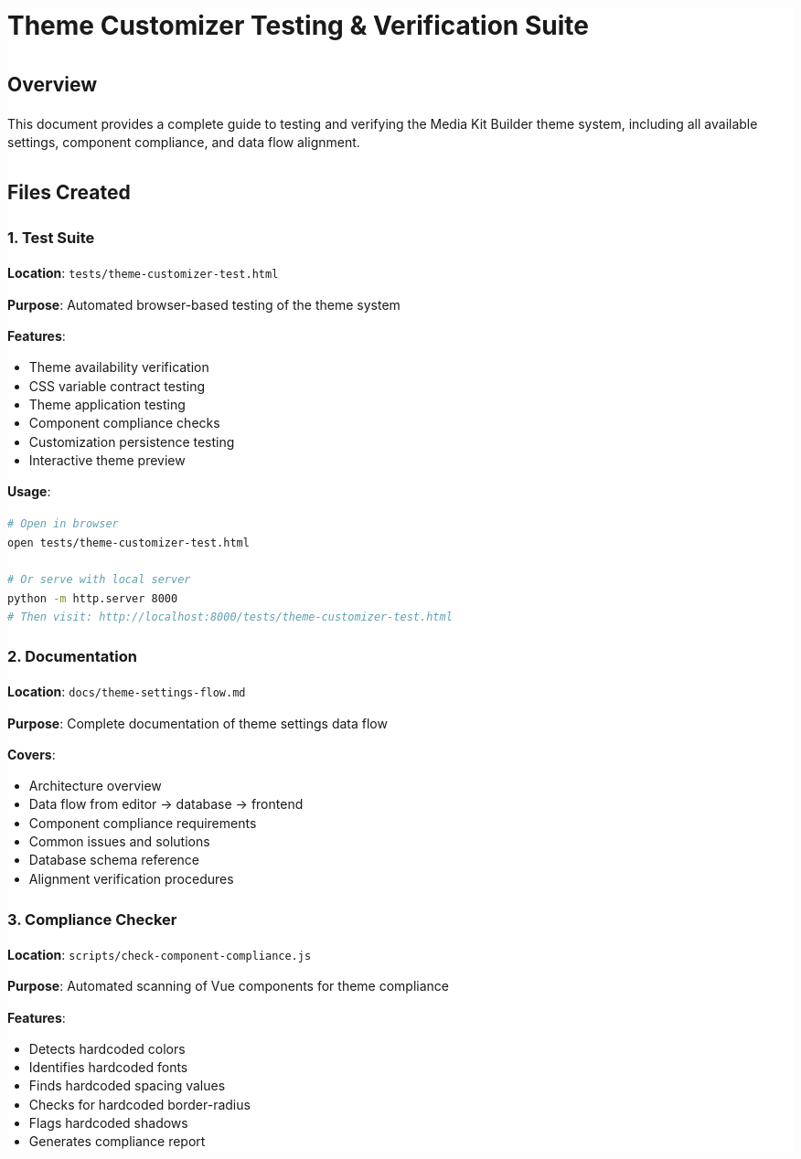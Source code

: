 # Theme Customizer Testing & Verification Suite

## Overview

This document provides a complete guide to testing and verifying the Media Kit Builder theme system, including all available settings, component compliance, and data flow alignment.

## Files Created

### 1. Test Suite
**Location**: `tests/theme-customizer-test.html`

**Purpose**: Automated browser-based testing of the theme system

**Features**:
- Theme availability verification
- CSS variable contract testing
- Theme application testing
- Component compliance checks
- Customization persistence testing
- Interactive theme preview

**Usage**:
```bash
# Open in browser
open tests/theme-customizer-test.html

# Or serve with local server
python -m http.server 8000
# Then visit: http://localhost:8000/tests/theme-customizer-test.html
```

### 2. Documentation
**Location**: `docs/theme-settings-flow.md`

**Purpose**: Complete documentation of theme settings data flow

**Covers**:
- Architecture overview
- Data flow from editor → database → frontend
- Component compliance requirements
- Common issues and solutions
- Database schema reference
- Alignment verification procedures

### 3. Compliance Checker
**Location**: `scripts/check-component-compliance.js`

**Purpose**: Automated scanning of Vue components for theme compliance

**Features**:
- Detects hardcoded colors
- Identifies hardcoded fonts
- Finds hardcoded spacing values
- Checks for hardcoded border-radius
- Flags hardcoded shadows
- Generates compliance report
